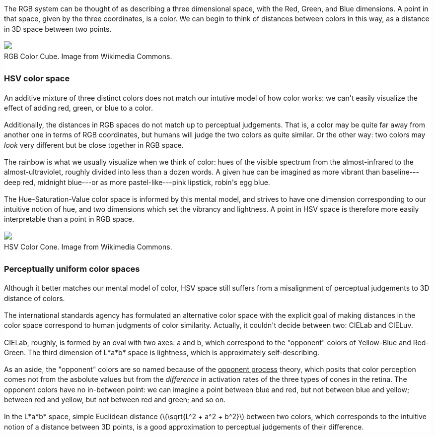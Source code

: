 The RGB system can be thought of as describing a three dimensional space, with the Red, Green, and Blue dimensions.
A point in that space, given by the three coordinates, is a color.
We can begin to think of distances between colors in this way, as a distance in 3D space between two points.

<img src="http://upload.wikimedia.org/wikipedia/commons/thumb/8/83/RGB_Cube_Show_lowgamma_cutout_b.png/320px-RGB_Cube_Show_lowgamma_cutout_b.png" width="320px" /><br />
RGB Color Cube. Image from Wikimedia Commons.

### HSV color space

An additive mixture of three distinct colors does not match our intutive model of how color works: we can't easily visualize the effect of adding red, green, or blue to a color.

Additionally, the distances in RGB spaces do not match up to perceptual judgements.
That is, a color may be quite far away from another one in terms of RGB coordinates, but humans will judge the two colors as quite similar.
Or the other way: two colors may *look* very different but be close together in RGB space.

The rainbow is what we usually visualize when we think of color: hues of the visible spectrum from the almost-infrared to the almost-ultraviolet, roughly divided into less than a dozen words.
A given hue can be imagined as more vibrant than baseline---deep red, midnight blue---or as more pastel-like---pink lipstick, robin's egg blue.

The Hue-Saturation-Value color space is informed by this mental model, and strives to have one dimension corresponding to our intuitive notion of hue, and two dimensions which set the vibrancy and lightness.
A point in HSV space is therefore more easily interpretable than a point in RGB space.

<img src="http://upload.wikimedia.org/wikipedia/commons/f/f1/HSV_cone.jpg" width="320px" /><br />
HSV Color Cone. Image from Wikimedia Commons.

### Perceptually uniform color spaces

Although it better matches our mental model of color, HSV space still suffers from a misalignment of perceptual judgements to 3D distance of colors.

The international standards agency has formulated an alternative color space with the explicit goal of making distances in the color space correspond to human judgments of color similarity.
Actually, it couldn't decide between two: CIELab and CIELuv.

CIELab, roughly, is formed by an oval with two axes: a and b, which correspond to the "opponent" colors of Yellow-Blue and Red-Green.
The third dimension of L\*a*b\* space is lightness, which is approximately self-describing.

As an aside, the "opponent" colors are so named because of the [opponent process](http://en.wikipedia.org/wiki/Opponent_process) theory, which posits that color perception comes not from the asbolute values but from the *difference* in activation rates of the three types of cones in the retina.
The opponent colors have no in-between point: we can imagine a point between blue and red, but not between blue and yellow; between red and yellow, but not between red and green; and so on.

In the L\*a*b\* space, simple Euclidean distance (\\(\sqrt{L^2 + a^2 + b^2}\\) between two colors, which corresponds to the intuitive notion of a distance between 3D points, is a good approximation to perceptual judgements of their difference.
